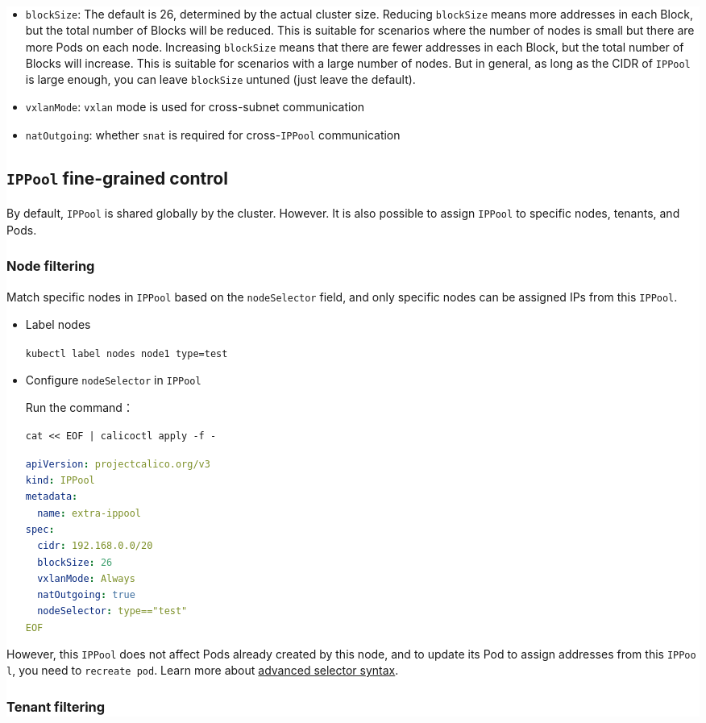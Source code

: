 - `blockSize`: The default is 26, determined by the actual cluster size. Reducing `blockSize` means more addresses in each Block, but the total number of Blocks will be reduced.
    This is suitable for scenarios where the number of nodes is small but there are more Pods on each node. Increasing `blockSize` means that there are fewer addresses in each Block, but the total number of Blocks will increase.
    This is suitable for scenarios with a large number of nodes. But in general, as long as the CIDR of `IPPool` is large enough, you can leave `blockSize` untuned (just leave the default).

- `vxlanMode`: `vxlan` mode is used for cross-subnet communication

- `natOutgoing`: whether `snat` is required for cross-`IPPool` communication

## `IPPool` fine-grained control

By default, `IPPool` is shared globally by the cluster. However. It is also possible to assign `IPPool` to specific nodes, tenants, and Pods.

### Node filtering

Match specific nodes in `IPPool` based on the `nodeSelector` field, and only specific nodes can be assigned IPs from this `IPPool`.

- Label nodes

    ```shell
    kubectl label nodes node1 type=test
    ```

- Configure `nodeSelector` in `IPPool`

    Run the command：

    ```shell
    cat << EOF | calicoctl apply -f -
    ```

    ```yaml
    apiVersion: projectcalico.org/v3
    kind: IPPool
    metadata:
      name: extra-ippool
    spec:
      cidr: 192.168.0.0/20
      blockSize: 26
      vxlanMode: Always
      natOutgoing: true
      nodeSelector: type=="test"
    EOF
    ```

However, this `IPPool` does not affect Pods already created by this node, and to update its Pod to assign addresses from this `IPPool`, you need to `recreate pod`.
Learn more about [advanced selector syntax](https://projectcalico.docs.tigera.io/reference/resources/ippool).

### Tenant filtering
